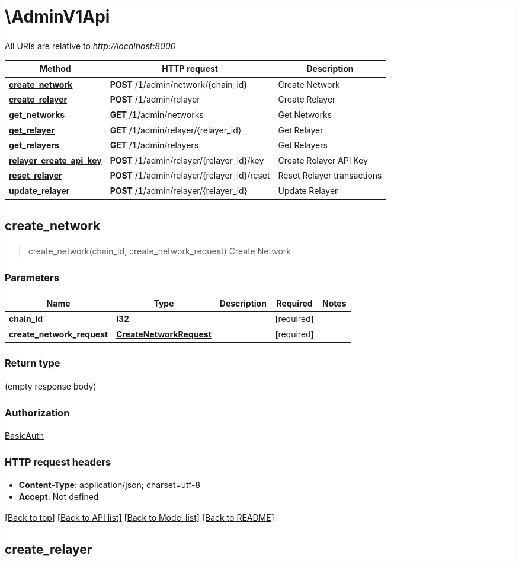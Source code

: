 # \AdminV1Api

All URIs are relative to *http://localhost:8000*

Method | HTTP request | Description
------------- | ------------- | -------------
[**create_network**](AdminV1Api.md#create_network) | **POST** /1/admin/network/{chain_id} | Create Network
[**create_relayer**](AdminV1Api.md#create_relayer) | **POST** /1/admin/relayer | Create Relayer
[**get_networks**](AdminV1Api.md#get_networks) | **GET** /1/admin/networks | Get Networks
[**get_relayer**](AdminV1Api.md#get_relayer) | **GET** /1/admin/relayer/{relayer_id} | Get Relayer
[**get_relayers**](AdminV1Api.md#get_relayers) | **GET** /1/admin/relayers | Get Relayers
[**relayer_create_api_key**](AdminV1Api.md#relayer_create_api_key) | **POST** /1/admin/relayer/{relayer_id}/key | Create Relayer API Key
[**reset_relayer**](AdminV1Api.md#reset_relayer) | **POST** /1/admin/relayer/{relayer_id}/reset | Reset Relayer transactions
[**update_relayer**](AdminV1Api.md#update_relayer) | **POST** /1/admin/relayer/{relayer_id} | Update Relayer



## create_network

> create_network(chain_id, create_network_request)
Create Network

### Parameters


Name | Type | Description  | Required | Notes
------------- | ------------- | ------------- | ------------- | -------------
**chain_id** | **i32** |  | [required] |
**create_network_request** | [**CreateNetworkRequest**](CreateNetworkRequest.md) |  | [required] |

### Return type

 (empty response body)

### Authorization

[BasicAuth](../README.md#BasicAuth)

### HTTP request headers

- **Content-Type**: application/json; charset=utf-8
- **Accept**: Not defined

[[Back to top]](#) [[Back to API list]](../README.md#documentation-for-api-endpoints) [[Back to Model list]](../README.md#documentation-for-models) [[Back to README]](../README.md)


## create_relayer
